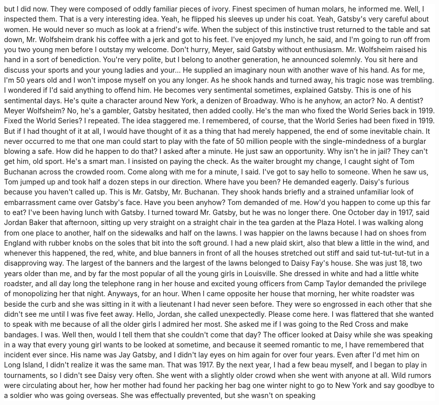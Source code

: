 but I did now. They were composed of oddly familiar pieces of ivory.
Finest specimen of human molars, he informed me. Well, I inspected them. That is a very
interesting idea. Yeah, he flipped his sleeves up under his coat. Yeah, Gatsby's very careful
about women. He would never so much as look at a friend's wife. When the subject of this
instinctive trust returned to the table and sat down, Mr. Wolfsheim drank his coffee with
a jerk and got to his feet. I've enjoyed my lunch, he said, and I'm going to run off from
you two young men before I outstay my welcome. Don't hurry, Meyer, said Gatsby without
enthusiasm. Mr. Wolfsheim raised his hand in a sort of benediction. You're very polite,
but I belong to another generation, he announced solemnly. You sit here and discuss
your sports and your young ladies and your... He supplied an imaginary noun with another wave
of his hand. As for me, I'm 50 years old and I won't impose myself on you any longer.
As he shook hands and turned away, his tragic nose was trembling. I wondered if I'd said anything
to offend him. He becomes very sentimental sometimes, explained Gatsby. This is one of
his sentimental days. He's quite a character around New York, a denizen of Broadway.
Who is he anyhow, an actor? No. A dentist? Meyer Wolfsheim? No, he's a gambler,
Gatsby hesitated, then added coolly. He's the man who fixed the World Series back in 1919.
Fixed the World Series? I repeated. The idea staggered me. I remembered, of course,
that the World Series had been fixed in 1919. But if I had thought of it at all,
I would have thought of it as a thing that had merely happened, the end of some inevitable
chain. It never occurred to me that one man could start to play with the fate of 50 million
people with the single-mindedness of a burglar blowing a safe. How did he happen to do that?
I asked after a minute. He just saw an opportunity. Why isn't he in jail?
They can't get him, old sport. He's a smart man.
I insisted on paying the check. As the waiter brought my change, I caught sight of Tom Buchanan
across the crowded room. Come along with me for a minute, I said. I've got to say hello
to someone. When he saw us, Tom jumped up and took half a dozen steps in our direction.
Where have you been? He demanded eagerly. Daisy's furious because you haven't called up.
This is Mr. Gatsby, Mr. Buchanan. They shook hands briefly and a strained unfamiliar look
of embarrassment came over Gatsby's face. Have you been anyhow? Tom demanded of me.
How'd you happen to come up this far to eat? I've been having lunch with Gatsby.
I turned toward Mr. Gatsby, but he was no longer there.
One October day in 1917, said Jordan Baker that afternoon, sitting up very straight on a
straight chair in the tea garden at the Plaza Hotel. I was walking along from one place to
another, half on the sidewalks and half on the lawns. I was happier on the lawns because I had
on shoes from England with rubber knobs on the soles that bit into the soft ground.
I had a new plaid skirt, also that blew a little in the wind, and whenever this happened,
the red, white, and blue banners in front of all the houses stretched out stiff and said
tut-tut-tut-tut in a disapproving way. The largest of the banners and the largest of the
lawns belonged to Daisy Fay's house. She was just 18, two years older than me, and by far the
most popular of all the young girls in Louisville. She dressed in white and had a little white roadster,
and all day long the telephone rang in her house and excited young officers from Camp
Taylor demanded the privilege of monopolizing her that night. Anyways, for an hour.
When I came opposite her house that morning, her white roadster was beside the curb and she
was sitting in it with a lieutenant I had never seen before. They were so engrossed
in each other that she didn't see me until I was five feet away.
Hello, Jordan, she called unexpectedly. Please come here.
I was flattered that she wanted to speak with me because of all the older girls I admired her
most. She asked me if I was going to the Red Cross and make bandages. I was. Well then,
would I tell them that she couldn't come that day? The officer looked at Daisy while
she was speaking in a way that every young girl wants to be looked at sometime,
and because it seemed romantic to me, I have remembered that incident ever since.
His name was Jay Gatsby, and I didn't lay eyes on him again for over four years.
Even after I'd met him on Long Island, I didn't realize it was the same man.
That was 1917. By the next year, I had a few beau myself, and I began to play in tournaments,
so I didn't see Daisy very often. She went with a slightly older crowd when she
went with anyone at all. Wild rumors were circulating about her, how her mother had found
her packing her bag one winter night to go to New York and say goodbye to a soldier who
was going overseas. She was effectually prevented, but she wasn't on speaking
